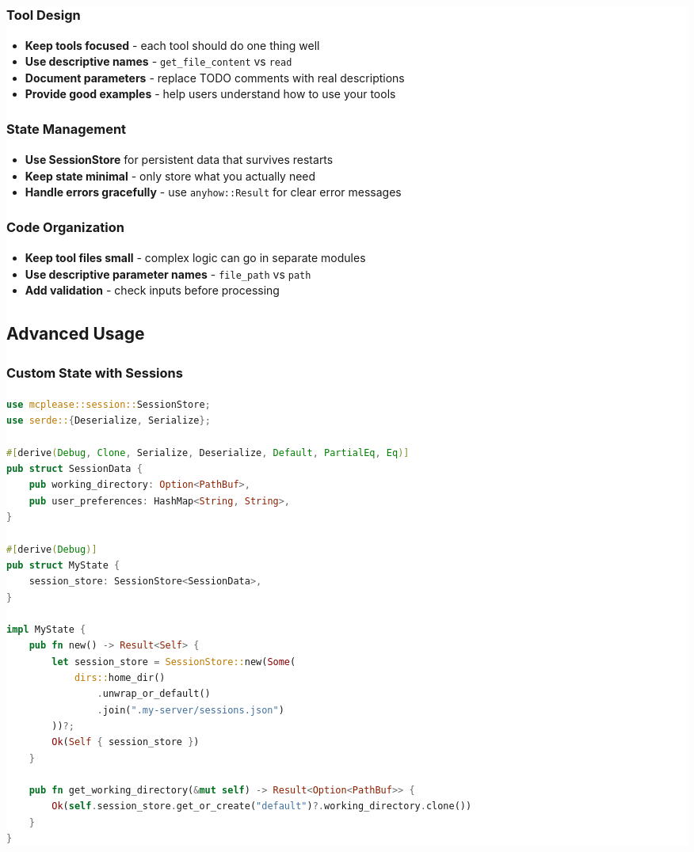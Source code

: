 ### Tool Design
- **Keep tools focused** - each tool should do one thing well
- **Use descriptive names** - `get_file_content` vs `read`
- **Document parameters** - replace TODO comments with real descriptions
- **Provide good examples** - help users understand how to use your tools

### State Management
- **Use SessionStore** for persistent data that survives restarts
- **Keep state minimal** - only store what you actually need
- **Handle errors gracefully** - use `anyhow::Result` for clear error messages

### Code Organization
- **Keep tool files small** - complex logic can go in separate modules
- **Use descriptive parameter names** - `file_path` vs `path`
- **Add validation** - check inputs before processing

## Advanced Usage

### Custom State with Sessions

```rust
use mcplease::session::SessionStore;
use serde::{Deserialize, Serialize};

#[derive(Debug, Clone, Serialize, Deserialize, Default, PartialEq, Eq)]
pub struct SessionData {
    pub working_directory: Option<PathBuf>,
    pub user_preferences: HashMap<String, String>,
}

#[derive(Debug)]
pub struct MyState {
    session_store: SessionStore<SessionData>,
}

impl MyState {
    pub fn new() -> Result<Self> {
        let session_store = SessionStore::new(Some(
            dirs::home_dir()
                .unwrap_or_default()
                .join(".my-server/sessions.json")
        ))?;
        Ok(Self { session_store })
    }
    
    pub fn get_working_directory(&mut self) -> Result<Option<PathBuf>> {
        Ok(self.session_store.get_or_create("default")?.working_directory.clone())
    }
}
```
